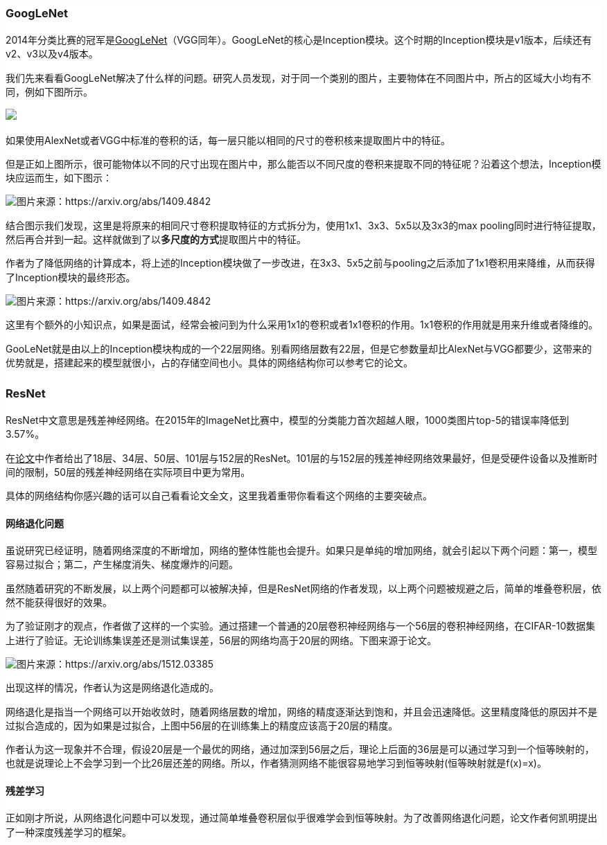 ### GoogLeNet

2014年分类比赛的冠军是[GoogLeNet](https://arxiv.org/abs/1409.4842)（VGG同年）。GoogLeNet的核心是Inception模块。这个时期的Inception模块是v1版本，后续还有v2、v3以及v4版本。

我们先来看看GoogLeNet解决了什么样的问题。研究人员发现，对于同一个类别的图片，主要物体在不同图片中，所占的区域大小均有不同，例如下图所示。

![](https://static001.geekbang.org/resource/image/c4/a7/c4bed5998c8yy9d4e4661c8a5520fba7.jpg?wh=2561x992)

如果使用AlexNet或者VGG中标准的卷积的话，每一层只能以相同的尺寸的卷积核来提取图片中的特征。

但是正如上图所示，很可能物体以不同的尺寸出现在图片中，那么能否以不同尺度的卷积来提取不同的特征呢？沿着这个想法，Inception模块应运而生，如下图示：

![](https://static001.geekbang.org/resource/image/91/a1/911eee05256f145209fae76d3yy23fa1.png?wh=2718x1298 "图片来源：https://arxiv.org/abs/1409.4842")

结合图示我们发现，这里是将原来的相同尺寸卷积提取特征的方式拆分为，使用1x1、3x3、5x5以及3x3的max pooling同时进行特征提取，然后再合并到一起。这样就做到了以**多尺度的方式**提取图片中的特征。

作者为了降低网络的计算成本，将上述的Inception模块做了一步改进，在3x3、5x5之前与pooling之后添加了1x1卷积用来降维，从而获得了Inception模块的最终形态。

![](https://static001.geekbang.org/resource/image/8f/21/8fd81403acd0d70fb5ae4a857177ee21.png?wh=2700x1312 "图片来源：https://arxiv.org/abs/1409.4842")

这里有个额外的小知识点，如果是面试，经常会被问到为什么采用1x1的卷积或者1x1卷积的作用。1x1卷积的作用就是用来升维或者降维的。

GooLeNet就是由以上的Inception模块构成的一个22层网络。别看网络层数有22层，但是它参数量却比AlexNet与VGG都要少，这带来的优势就是，搭建起来的模型就很小，占的存储空间也小。具体的网络结构你可以参考它的论文。

### ResNet

ResNet中文意思是残差神经网络。在2015年的ImageNet比赛中，模型的分类能力首次超越人眼，1000类图片top-5的错误率降低到3.57%。

在[论文](https://arxiv.org/abs/1512.03385)中作者给出了18层、34层、50层、101层与152层的ResNet。101层的与152层的残差神经网络效果最好，但是受硬件设备以及推断时间的限制，50层的残差神经网络在实际项目中更为常用。

具体的网络结构你感兴趣的话可以自己看看论文全文，这里我着重带你看看这个网络的主要突破点。

#### 网络退化问题

虽说研究已经证明，随着网络深度的不断增加，网络的整体性能也会提升。如果只是单纯的增加网络，就会引起以下两个问题：第一，模型容易过拟合；第二，产生梯度消失、梯度爆炸的问题。

虽然随着研究的不断发展，以上两个问题都可以被解决掉，但是ResNet网络的作者发现，以上两个问题被规避之后，简单的堆叠卷积层，依然不能获得很好的效果。

为了验证刚才的观点，作者做了这样的一个实验。通过搭建一个普通的20层卷积神经网络与一个56层的卷积神经网络，在CIFAR-10数据集上进行了验证。无论训练集误差还是测试集误差，56层的网络均高于20层的网络。下图来源于论文。

![](https://static001.geekbang.org/resource/image/85/75/8503d95991270ea2d4a3ff80622af375.png?wh=2784x966 "图片来源：https://arxiv.org/abs/1512.03385")

出现这样的情况，作者认为这是网络退化造成的。

网络退化是指当一个网络可以开始收敛时，随着网络层数的增加，网络的精度逐渐达到饱和，并且会迅速降低。这里精度降低的原因并不是过拟合造成的，因为如果是过拟合，上图中56层的在训练集上的精度应该高于20层的精度。

作者认为这一现象并不合理，假设20层是一个最优的网络，通过加深到56层之后，理论上后面的36层是可以通过学习到一个恒等映射的，也就是说理论上不会学习到一个比26层还差的网络。所以，作者猜测网络不能很容易地学习到恒等映射(恒等映射就是f(x)=x)。

#### 残差学习

正如刚才所说，从网络退化问题中可以发现，通过简单堆叠卷积层似乎很难学会到恒等映射。为了改善网络退化问题，论文作者何凯明提出了一种深度残差学习的框架。
